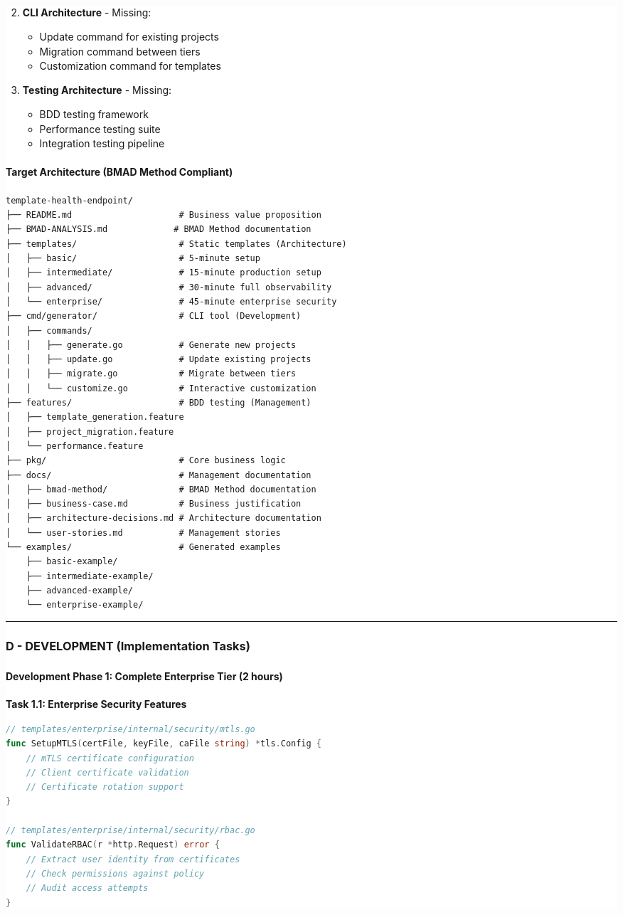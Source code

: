 2. **CLI Architecture** - Missing:
   - Update command for existing projects
   - Migration command between tiers
   - Customization command for templates

3. **Testing Architecture** - Missing:
   - BDD testing framework
   - Performance testing suite
   - Integration testing pipeline

#### **Target Architecture (BMAD Method Compliant)**

```
template-health-endpoint/
├── README.md                     # Business value proposition
├── BMAD-ANALYSIS.md             # BMAD Method documentation
├── templates/                    # Static templates (Architecture)
│   ├── basic/                    # 5-minute setup
│   ├── intermediate/             # 15-minute production setup
│   ├── advanced/                 # 30-minute full observability
│   └── enterprise/               # 45-minute enterprise security
├── cmd/generator/                # CLI tool (Development)
│   ├── commands/
│   │   ├── generate.go           # Generate new projects
│   │   ├── update.go             # Update existing projects
│   │   ├── migrate.go            # Migrate between tiers
│   │   └── customize.go          # Interactive customization
├── features/                     # BDD testing (Management)
│   ├── template_generation.feature
│   ├── project_migration.feature
│   └── performance.feature
├── pkg/                          # Core business logic
├── docs/                         # Management documentation
│   ├── bmad-method/              # BMAD Method documentation
│   ├── business-case.md          # Business justification
│   ├── architecture-decisions.md # Architecture documentation
│   └── user-stories.md           # Management stories
└── examples/                     # Generated examples
    ├── basic-example/
    ├── intermediate-example/
    ├── advanced-example/
    └── enterprise-example/
```

---

### **D - DEVELOPMENT (Implementation Tasks)**

#### **Development Phase 1: Complete Enterprise Tier (2 hours)**

**Task 1.1: Enterprise Security Features**
```go
// templates/enterprise/internal/security/mtls.go
func SetupMTLS(certFile, keyFile, caFile string) *tls.Config {
    // mTLS certificate configuration
    // Client certificate validation
    // Certificate rotation support
}

// templates/enterprise/internal/security/rbac.go
func ValidateRBAC(r *http.Request) error {
    // Extract user identity from certificates
    // Check permissions against policy
    // Audit access attempts
}
```